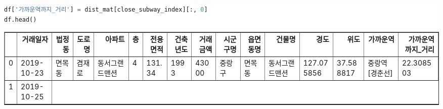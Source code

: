 


```python
df['가까운역까지_거리'] = dist_mat[close_subway_index][:, 0]
df.head()
```




<div>
<style scoped>
    .dataframe tbody tr th:only-of-type {
        vertical-align: middle;
    }

    .dataframe tbody tr th {
        vertical-align: top;
    }

    .dataframe thead th {
        text-align: right;
    }
</style>
<table border="1" class="dataframe">
  <thead>
    <tr style="text-align: right;">
      <th></th>
      <th>거래일자</th>
      <th>법정동</th>
      <th>도로명</th>
      <th>아파트</th>
      <th>층</th>
      <th>전용면적</th>
      <th>건축년도</th>
      <th>거래금액</th>
      <th>시군구명</th>
      <th>읍면동명</th>
      <th>건물명</th>
      <th>경도</th>
      <th>위도</th>
      <th>가까운역</th>
      <th>가까운역까지_거리</th>
    </tr>
  </thead>
  <tbody>
    <tr>
      <td>0</td>
      <td>2019-10-23</td>
      <td>면목동</td>
      <td>겸재로</td>
      <td>동서그랜드맨션</td>
      <td>4</td>
      <td>131.34</td>
      <td>1993</td>
      <td>43000</td>
      <td>중랑구</td>
      <td>면목동</td>
      <td>동서그랜드맨션</td>
      <td>127.075856</td>
      <td>37.588817</td>
      <td>중랑역[경춘선]</td>
      <td>22.308503</td>
    </tr>
    <tr>
      <td>1</td>
      <td>2019-10-25</td>